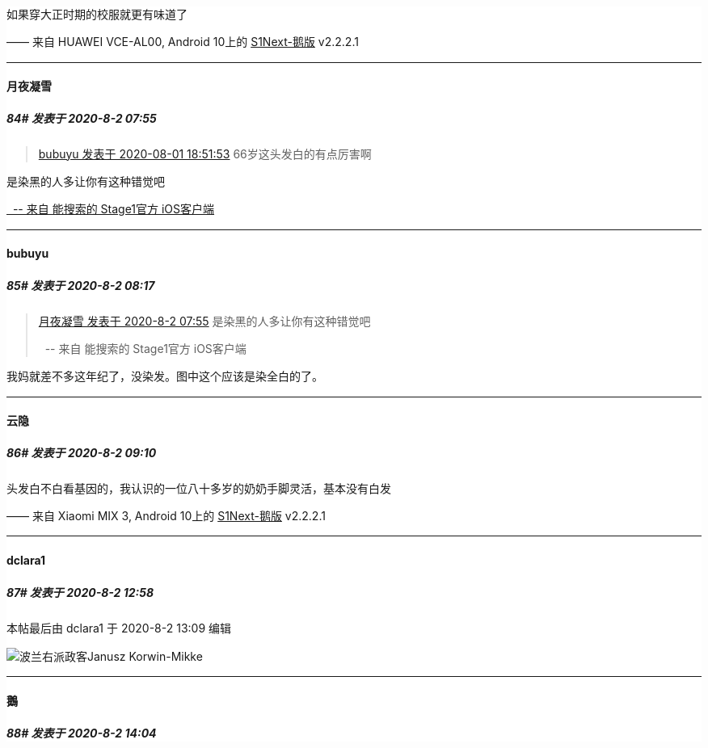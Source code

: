 
如果穿大正时期的校服就更有味道了

—— 来自 HUAWEI VCE-AL00, Android 10上的 [S1Next-鹅版](https://github.com/ykrank/S1-Next/releases) v2.2.2.1


-----

####  月夜凝雪  
##### 84#       发表于 2020-8-2 07:55


<blockquote><a href="httphttps://bbs.saraba1st.com/2b/forum.php?mod=redirect&amp;goto=findpost&amp;pid=48285343&amp;ptid=1952620" target="_blank">bubuyu 发表于 2020-08-01 18:51:53</a>
66岁这头发白的有点厉害啊</blockquote>是染黑的人多让你有这种错觉吧

[  -- 来自 能搜索的 Stage1官方 iOS客户端](https://itunes.apple.com/fi/app/saraba1st/id1221237470?mt=8)


-----

####  bubuyu  
##### 85#       发表于 2020-8-2 08:17


<blockquote><a href="httphttps://bbs.saraba1st.com/2b/forum.php?mod=redirect&amp;goto=findpost&amp;pid=48290313&amp;ptid=1952620" target="_blank">月夜凝雪 发表于 2020-8-2 07:55</a>
是染黑的人多让你有这种错觉吧

  -- 来自 能搜索的 Stage1官方 iOS客户端</blockquote>
我妈就差不多这年纪了，没染发。图中这个应该是染全白的了。


-----

####  云隐  
##### 86#       发表于 2020-8-2 09:10


头发白不白看基因的，我认识的一位八十多岁的奶奶手脚灵活，基本没有白发

—— 来自 Xiaomi MIX 3, Android 10上的 [S1Next-鹅版](https://github.com/ykrank/S1-Next/releases) v2.2.2.1


-----

####  dclara1  
##### 87#       发表于 2020-8-2 12:58


 本帖最后由 dclara1 于 2020-8-2 13:09 编辑 

<img src="https://i.loli.net/2020/08/02/BeHoO9u3Wn5RbyC.jpg" referrerpolicy="no-referrer">波兰右派政客Janusz Korwin-Mikke


-----

####  鵝  
##### 88#       发表于 2020-8-2 14:04
